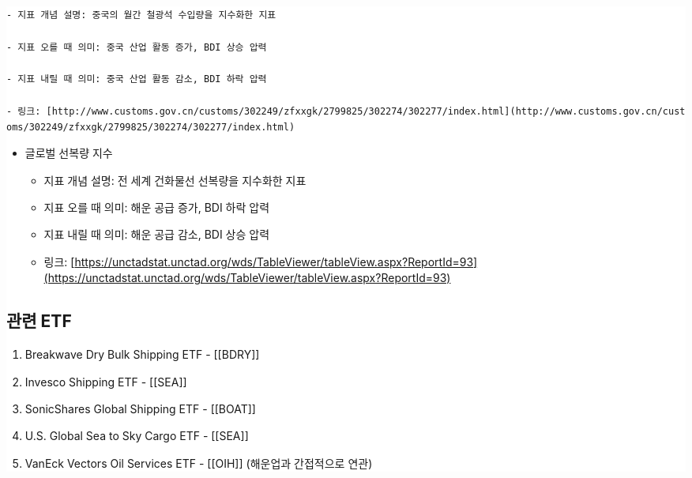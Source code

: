     - 지표 개념 설명: 중국의 월간 철광석 수입량을 지수화한 지표
        
    - 지표 오를 때 의미: 중국 산업 활동 증가, BDI 상승 압력
        
    - 지표 내릴 때 의미: 중국 산업 활동 감소, BDI 하락 압력
        
    - 링크: [http://www.customs.gov.cn/customs/302249/zfxxgk/2799825/302274/302277/index.html](http://www.customs.gov.cn/customs/302249/zfxxgk/2799825/302274/302277/index.html)
        
- 글로벌 선복량 지수
    
    - 지표 개념 설명: 전 세계 건화물선 선복량을 지수화한 지표
        
    - 지표 오를 때 의미: 해운 공급 증가, BDI 하락 압력
        
    - 지표 내릴 때 의미: 해운 공급 감소, BDI 상승 압력
        
    - 링크: [https://unctadstat.unctad.org/wds/TableViewer/tableView.aspx?ReportId=93](https://unctadstat.unctad.org/wds/TableViewer/tableView.aspx?ReportId=93)
        

## 관련 ETF

1. Breakwave Dry Bulk Shipping ETF - [[BDRY]]
    
2. Invesco Shipping ETF - [[SEA]]
    
3. SonicShares Global Shipping ETF - [[BOAT]]
    
4. U.S. Global Sea to Sky Cargo ETF - [[SEA]]
    
5. VanEck Vectors Oil Services ETF - [[OIH]] (해운업과 간접적으로 연관)